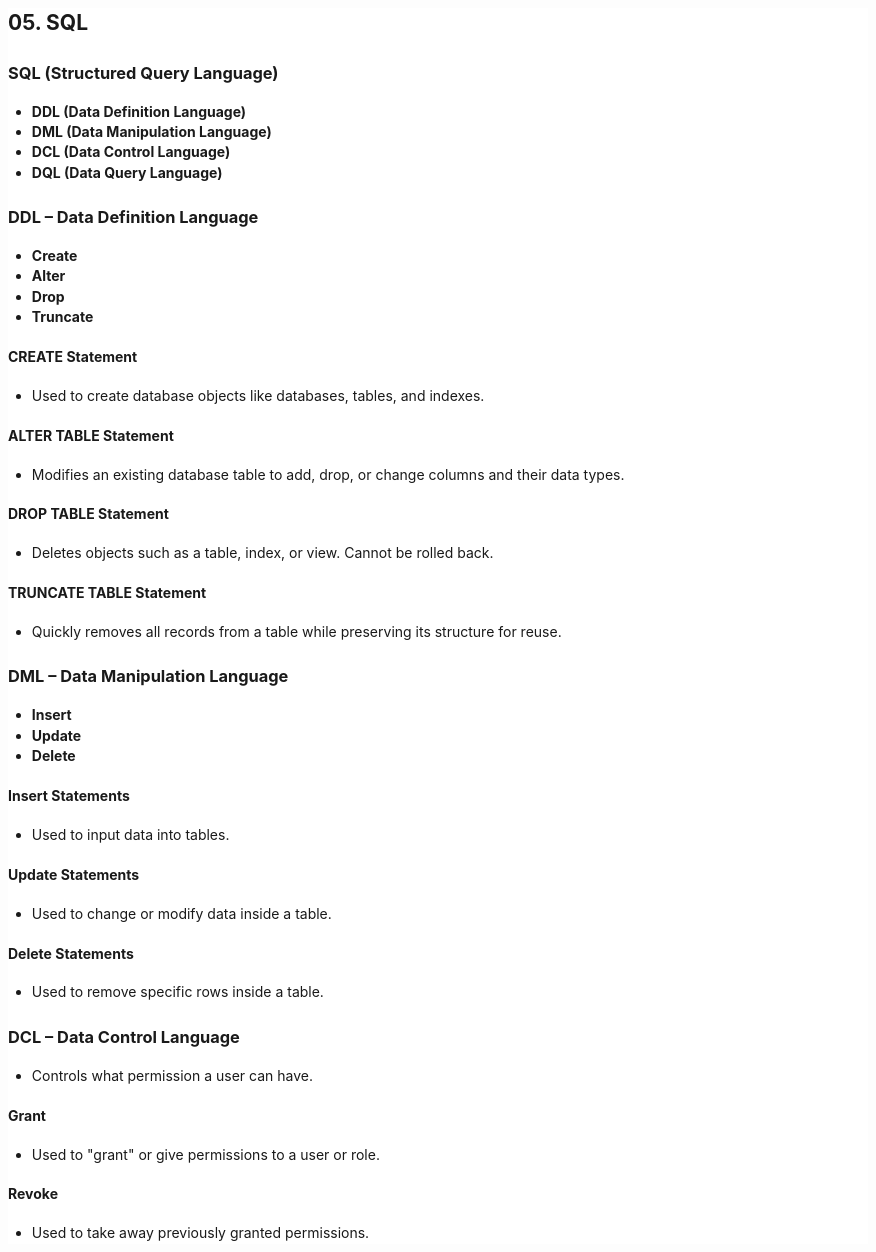 
## 05. SQL

### SQL (Structured Query Language)
- **DDL (Data Definition Language)**
- **DML (Data Manipulation Language)**
- **DCL (Data Control Language)**
- **DQL (Data Query Language)**

### DDL – Data Definition Language
- **Create**
- **Alter**
- **Drop**
- **Truncate**

#### CREATE Statement
- Used to create database objects like databases, tables, and indexes.

#### ALTER TABLE Statement
- Modifies an existing database table to add, drop, or change columns and their data types.

#### DROP TABLE Statement
- Deletes objects such as a table, index, or view. Cannot be rolled back.

#### TRUNCATE TABLE Statement
- Quickly removes all records from a table while preserving its structure for reuse.

### DML – Data Manipulation Language
- **Insert**
- **Update**
- **Delete**

#### Insert Statements
- Used to input data into tables.

#### Update Statements
- Used to change or modify data inside a table.

#### Delete Statements
- Used to remove specific rows inside a table.

### DCL – Data Control Language
- Controls what permission a user can have.

#### Grant
- Used to "grant" or give permissions to a user or role.

#### Revoke
- Used to take away previously granted permissions.
